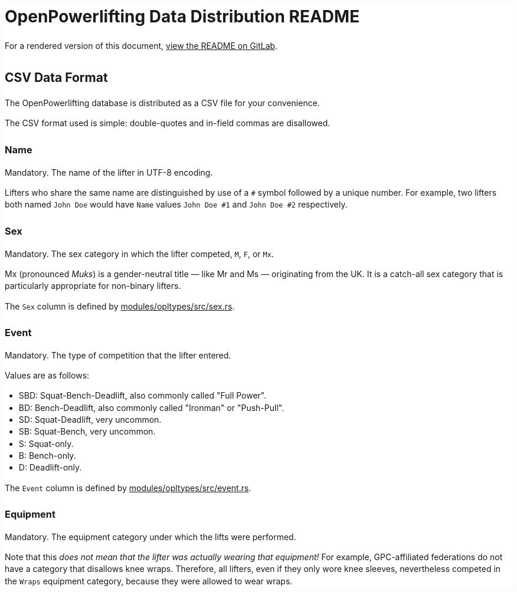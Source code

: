 # OpenPowerlifting Data Distribution README

For a rendered version of this document, [view the README on GitLab](https://gitlab.com/openpowerlifting/opl-data/blob/main/docs/data-readme.md).


## CSV Data Format

The OpenPowerlifting database is distributed as a CSV file for your convenience.

The CSV format used is simple: double-quotes and in-field commas are disallowed.


### Name

Mandatory. The name of the lifter in UTF-8 encoding.

Lifters who share the same name are distinguished by use of a `#` symbol followed by a unique number. For example, two lifters both named `John Doe` would have `Name` values `John Doe #1` and `John Doe #2` respectively.

### Sex

Mandatory. The sex category in which the lifter competed, `M`, `F`, or `Mx`.

Mx (pronounced *Muks*) is a gender-neutral title — like Mr and Ms — originating from the UK. It is a catch-all sex category that is particularly appropriate for non-binary lifters.

The `Sex` column is defined by [modules/opltypes/src/sex.rs](https://gitlab.com/openpowerlifting/opl-data/blob/main/modules/opltypes/src/sex.rs).

### Event

Mandatory. The type of competition that the lifter entered.

Values are as follows:

- SBD: Squat-Bench-Deadlift, also commonly called "Full Power".
- BD: Bench-Deadlift, also commonly called "Ironman" or "Push-Pull".
- SD: Squat-Deadlift, very uncommon.
- SB: Squat-Bench, very uncommon.
- S: Squat-only.
- B: Bench-only.
- D: Deadlift-only.

The `Event` column is defined by [modules/opltypes/src/event.rs](https://gitlab.com/openpowerlifting/opl-data/blob/main/modules/opltypes/src/event.rs).

### Equipment

Mandatory. The equipment category under which the lifts were performed.

Note that this *does not mean that the lifter was actually wearing that equipment!* For example, GPC-affiliated federations do not have a category that disallows knee wraps. Therefore, all lifters, even if they only wore knee sleeves, nevertheless competed in the `Wraps` equipment category, because they were allowed to wear wraps.
